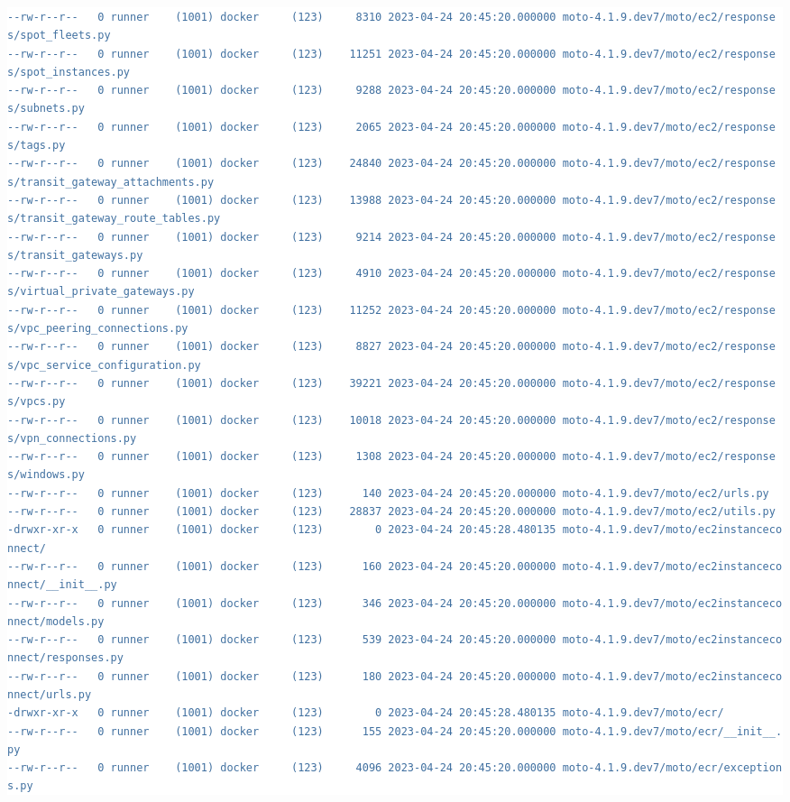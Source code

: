 ```diff
--rw-r--r--   0 runner    (1001) docker     (123)     8310 2023-04-24 20:45:20.000000 moto-4.1.9.dev7/moto/ec2/responses/spot_fleets.py
--rw-r--r--   0 runner    (1001) docker     (123)    11251 2023-04-24 20:45:20.000000 moto-4.1.9.dev7/moto/ec2/responses/spot_instances.py
--rw-r--r--   0 runner    (1001) docker     (123)     9288 2023-04-24 20:45:20.000000 moto-4.1.9.dev7/moto/ec2/responses/subnets.py
--rw-r--r--   0 runner    (1001) docker     (123)     2065 2023-04-24 20:45:20.000000 moto-4.1.9.dev7/moto/ec2/responses/tags.py
--rw-r--r--   0 runner    (1001) docker     (123)    24840 2023-04-24 20:45:20.000000 moto-4.1.9.dev7/moto/ec2/responses/transit_gateway_attachments.py
--rw-r--r--   0 runner    (1001) docker     (123)    13988 2023-04-24 20:45:20.000000 moto-4.1.9.dev7/moto/ec2/responses/transit_gateway_route_tables.py
--rw-r--r--   0 runner    (1001) docker     (123)     9214 2023-04-24 20:45:20.000000 moto-4.1.9.dev7/moto/ec2/responses/transit_gateways.py
--rw-r--r--   0 runner    (1001) docker     (123)     4910 2023-04-24 20:45:20.000000 moto-4.1.9.dev7/moto/ec2/responses/virtual_private_gateways.py
--rw-r--r--   0 runner    (1001) docker     (123)    11252 2023-04-24 20:45:20.000000 moto-4.1.9.dev7/moto/ec2/responses/vpc_peering_connections.py
--rw-r--r--   0 runner    (1001) docker     (123)     8827 2023-04-24 20:45:20.000000 moto-4.1.9.dev7/moto/ec2/responses/vpc_service_configuration.py
--rw-r--r--   0 runner    (1001) docker     (123)    39221 2023-04-24 20:45:20.000000 moto-4.1.9.dev7/moto/ec2/responses/vpcs.py
--rw-r--r--   0 runner    (1001) docker     (123)    10018 2023-04-24 20:45:20.000000 moto-4.1.9.dev7/moto/ec2/responses/vpn_connections.py
--rw-r--r--   0 runner    (1001) docker     (123)     1308 2023-04-24 20:45:20.000000 moto-4.1.9.dev7/moto/ec2/responses/windows.py
--rw-r--r--   0 runner    (1001) docker     (123)      140 2023-04-24 20:45:20.000000 moto-4.1.9.dev7/moto/ec2/urls.py
--rw-r--r--   0 runner    (1001) docker     (123)    28837 2023-04-24 20:45:20.000000 moto-4.1.9.dev7/moto/ec2/utils.py
-drwxr-xr-x   0 runner    (1001) docker     (123)        0 2023-04-24 20:45:28.480135 moto-4.1.9.dev7/moto/ec2instanceconnect/
--rw-r--r--   0 runner    (1001) docker     (123)      160 2023-04-24 20:45:20.000000 moto-4.1.9.dev7/moto/ec2instanceconnect/__init__.py
--rw-r--r--   0 runner    (1001) docker     (123)      346 2023-04-24 20:45:20.000000 moto-4.1.9.dev7/moto/ec2instanceconnect/models.py
--rw-r--r--   0 runner    (1001) docker     (123)      539 2023-04-24 20:45:20.000000 moto-4.1.9.dev7/moto/ec2instanceconnect/responses.py
--rw-r--r--   0 runner    (1001) docker     (123)      180 2023-04-24 20:45:20.000000 moto-4.1.9.dev7/moto/ec2instanceconnect/urls.py
-drwxr-xr-x   0 runner    (1001) docker     (123)        0 2023-04-24 20:45:28.480135 moto-4.1.9.dev7/moto/ecr/
--rw-r--r--   0 runner    (1001) docker     (123)      155 2023-04-24 20:45:20.000000 moto-4.1.9.dev7/moto/ecr/__init__.py
--rw-r--r--   0 runner    (1001) docker     (123)     4096 2023-04-24 20:45:20.000000 moto-4.1.9.dev7/moto/ecr/exceptions.py
